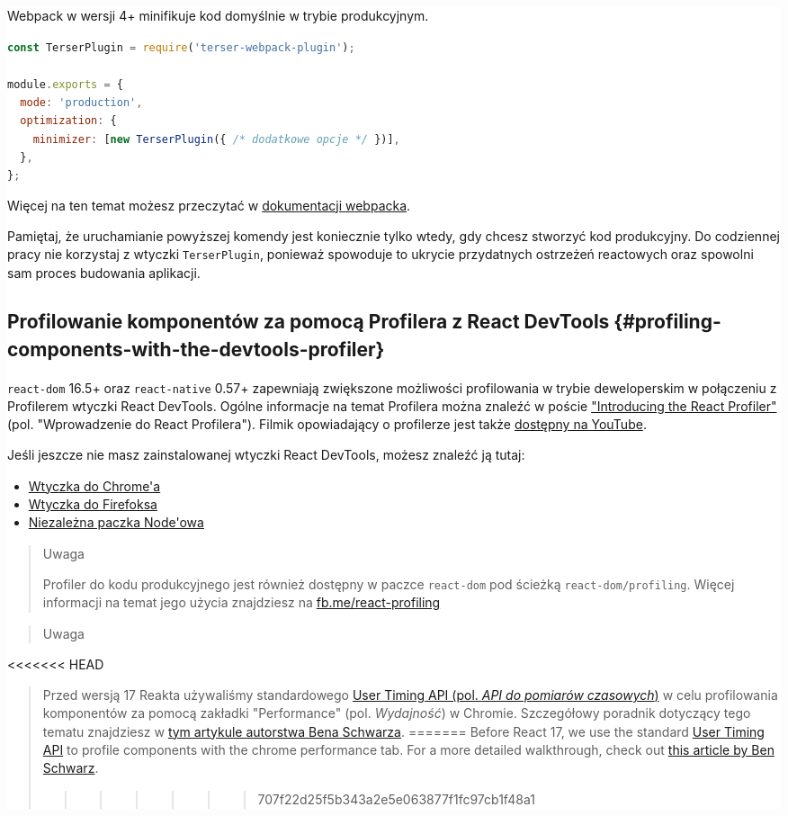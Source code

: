 Webpack w wersji 4+ minifikuje kod domyślnie w trybie produkcyjnym.

```js
const TerserPlugin = require('terser-webpack-plugin');

module.exports = {
  mode: 'production',
  optimization: {
    minimizer: [new TerserPlugin({ /* dodatkowe opcje */ })],
  },
};
```

Więcej na ten temat możesz przeczytać w [dokumentacji webpacka](https://webpack.js.org/guides/production/).

Pamiętaj, że uruchamianie powyższej komendy jest koniecznie tylko wtedy, gdy chcesz stworzyć kod produkcyjny. Do codziennej pracy nie korzystaj z wtyczki `TerserPlugin`, ponieważ spowoduje to ukrycie przydatnych ostrzeżeń reactowych oraz spowolni sam proces budowania aplikacji.

## Profilowanie komponentów za pomocą Profilera z React DevTools {#profiling-components-with-the-devtools-profiler}

`react-dom` 16.5+ oraz `react-native` 0.57+ zapewniają zwiększone możliwości profilowania w trybie deweloperskim w połączeniu z Profilerem wtyczki React DevTools.
Ogólne informacje na temat Profilera można znaleźć w poście ["Introducing the React Profiler"](/blog/2018/09/10/introducing-the-react-profiler.html) (pol. "Wprowadzenie do React Profilera").
Filmik opowiadający o profilerze jest także [dostępny na YouTube](https://www.youtube.com/watch?v=nySib7ipZdk).

Jeśli jeszcze nie masz zainstalowanej wtyczki React DevTools, możesz znaleźć ją tutaj:

- [Wtyczka do Chrome'a](https://chrome.google.com/webstore/detail/react-developer-tools/fmkadmapgofadopljbjfkapdkoienihi?hl=pl)
- [Wtyczka do Firefoksa](https://addons.mozilla.org/en-GB/firefox/addon/react-devtools/)
- [Niezależna paczka Node'owa](https://www.npmjs.com/package/react-devtools)

> Uwaga
>
> Profiler do kodu produkcyjnego jest również dostępny w paczce `react-dom` pod ścieżką `react-dom/profiling`.
> Więcej informacji na temat jego użycia znajdziesz na [fb.me/react-profiling](https://fb.me/react-profiling)

> Uwaga
>
<<<<<<< HEAD
> Przed wersją 17 Reakta używaliśmy standardowego [User Timing API (pol. *API do pomiarów czasowych*)](https://developer.mozilla.org/en-US/docs/Web/API/User_Timing_API) w celu profilowania komponentów za pomocą zakładki "Performance" (pol. *Wydajność*) w Chromie.
> Szczegółowy poradnik dotyczący tego tematu znajdziesz w [tym artykule autorstwa Bena Schwarza](https://calibreapp.com/blog/react-performance-profiling-optimization).
=======
> Before React 17, we use the standard [User Timing API](https://developer.mozilla.org/en-US/docs/Web/API/User_Timing_API) to profile components with the chrome performance tab.
> For a more detailed walkthrough, check out [this article by Ben Schwarz](https://calibreapp.com/blog/react-performance-profiling-optimization).
>>>>>>> 707f22d25f5b343a2e5e063877f1fc97cb1f48a1
